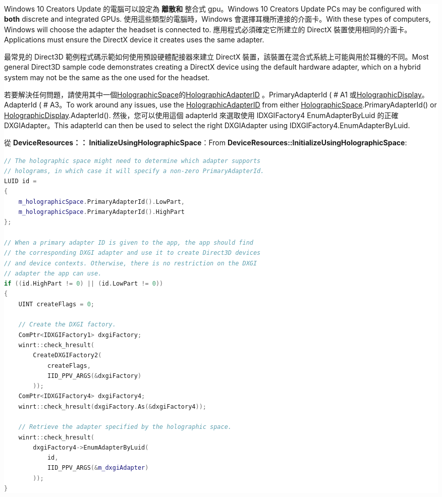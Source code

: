 <span data-ttu-id="0aa1d-271">Windows 10 Creators Update 的電腦可以設定為 **離散和** 整合式 gpu。</span><span class="sxs-lookup"><span data-stu-id="0aa1d-271">Windows 10 Creators Update PCs may be configured with **both** discrete and integrated GPUs.</span></span> <span data-ttu-id="0aa1d-272">使用這些類型的電腦時，Windows 會選擇耳機所連接的介面卡。</span><span class="sxs-lookup"><span data-stu-id="0aa1d-272">With these types of computers, Windows will choose the adapter the headset is connected to.</span></span> <span data-ttu-id="0aa1d-273">應用程式必須確定它所建立的 DirectX 裝置使用相同的介面卡。</span><span class="sxs-lookup"><span data-stu-id="0aa1d-273">Applications must ensure the DirectX device it creates uses the same adapter.</span></span>

<span data-ttu-id="0aa1d-274">最常見的 Direct3D 範例程式碼示範如何使用預設硬體配接器來建立 DirectX 裝置，該裝置在混合式系統上可能與用於耳機的不同。</span><span class="sxs-lookup"><span data-stu-id="0aa1d-274">Most general Direct3D sample code demonstrates creating a DirectX device using the default hardware adapter, which on a hybrid system may not be the same as the one used for the headset.</span></span>

<span data-ttu-id="0aa1d-275">若要解決任何問題，請使用其中一個<a href="https://docs.microsoft.com/uwp/api/windows.graphics.holographic.holographicspace" target="_blank">HolographicSpace</a>的<a href="https://docs.microsoft.com/uwp/api/windows.graphics.holographic.holographicadapterid" target="_blank">HolographicAdapterID</a> 。PrimaryAdapterId ( # A1 或<a href="https://docs.microsoft.com/uwp/api/windows.graphics.holographic.holographicdisplay" target="_blank">HolographicDisplay</a>。AdapterId ( # A3。</span><span class="sxs-lookup"><span data-stu-id="0aa1d-275">To work around any issues, use the <a href="https://docs.microsoft.com/uwp/api/windows.graphics.holographic.holographicadapterid" target="_blank">HolographicAdapterID</a> from either <a href="https://docs.microsoft.com/uwp/api/windows.graphics.holographic.holographicspace" target="_blank">HolographicSpace</a>.PrimaryAdapterId() or <a href="https://docs.microsoft.com/uwp/api/windows.graphics.holographic.holographicdisplay" target="_blank">HolographicDisplay</a>.AdapterId().</span></span> <span data-ttu-id="0aa1d-276">然後，您可以使用這個 adapterId 來選取使用 IDXGIFactory4 EnumAdapterByLuid 的正確 DXGIAdapter。</span><span class="sxs-lookup"><span data-stu-id="0aa1d-276">This adapterId can then be used to select the right DXGIAdapter using IDXGIFactory4.EnumAdapterByLuid.</span></span>

<span data-ttu-id="0aa1d-277">從 **DeviceResources：： InitializeUsingHolographicSpace**：</span><span class="sxs-lookup"><span data-stu-id="0aa1d-277">From **DeviceResources::InitializeUsingHolographicSpace**:</span></span>

```cpp
// The holographic space might need to determine which adapter supports
// holograms, in which case it will specify a non-zero PrimaryAdapterId.
LUID id =
{
    m_holographicSpace.PrimaryAdapterId().LowPart,
    m_holographicSpace.PrimaryAdapterId().HighPart
};

// When a primary adapter ID is given to the app, the app should find
// the corresponding DXGI adapter and use it to create Direct3D devices
// and device contexts. Otherwise, there is no restriction on the DXGI
// adapter the app can use.
if ((id.HighPart != 0) || (id.LowPart != 0))
{
    UINT createFlags = 0;

    // Create the DXGI factory.
    ComPtr<IDXGIFactory1> dxgiFactory;
    winrt::check_hresult(
        CreateDXGIFactory2(
            createFlags,
            IID_PPV_ARGS(&dxgiFactory)
        ));
    ComPtr<IDXGIFactory4> dxgiFactory4;
    winrt::check_hresult(dxgiFactory.As(&dxgiFactory4));

    // Retrieve the adapter specified by the holographic space.
    winrt::check_hresult(
        dxgiFactory4->EnumAdapterByLuid(
            id,
            IID_PPV_ARGS(&m_dxgiAdapter)
        ));
}
```